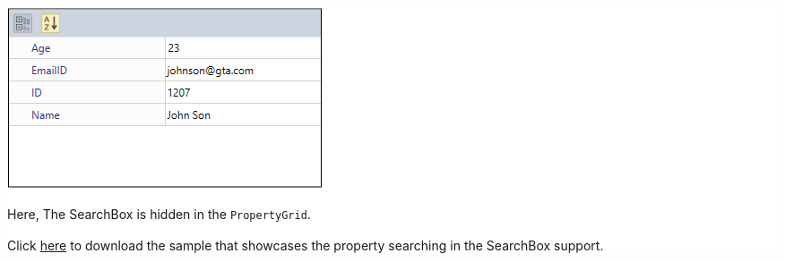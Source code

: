 ![SearchBox not displayed in PropertyGrid](Filtering-Images\SearchBox-collapsed.png)

Here, The SearchBox is hidden in the `PropertyGrid`.

Click [here](https://github.com/SyncfusionExamples/wpf-property-grid-examples/tree/master/Samples/Grouping-Sorting-Ordering) to download the sample that showcases the property searching in the SearchBox support.

## 

                                           







